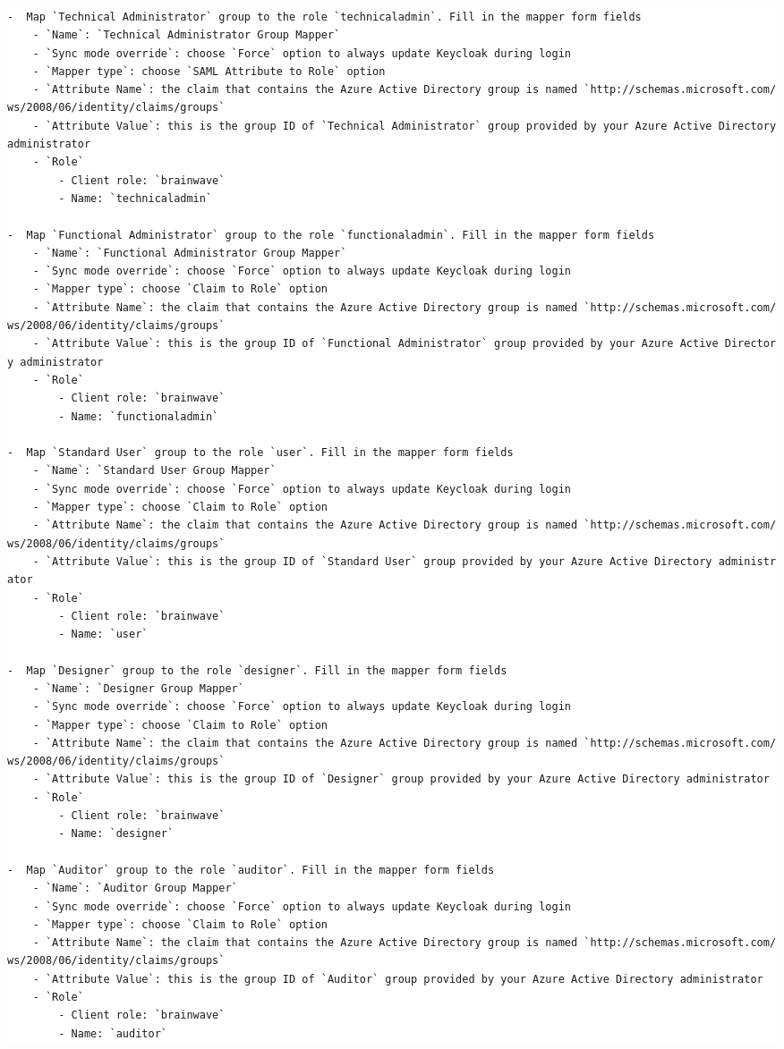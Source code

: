     -  Map `Technical Administrator` group to the role `technicaladmin`. Fill in the mapper form fields
        - `Name`: `Technical Administrator Group Mapper`
        - `Sync mode override`: choose `Force` option to always update Keycloak during login
        - `Mapper type`: choose `SAML Attribute to Role` option
        - `Attribute Name`: the claim that contains the Azure Active Directory group is named `http://schemas.microsoft.com/ws/2008/06/identity/claims/groups`
        - `Attribute Value`: this is the group ID of `Technical Administrator` group provided by your Azure Active Directory administrator
        - `Role`
            - Client role: `brainwave`
            - Name: `technicaladmin`

    -  Map `Functional Administrator` group to the role `functionaladmin`. Fill in the mapper form fields
        - `Name`: `Functional Administrator Group Mapper`
        - `Sync mode override`: choose `Force` option to always update Keycloak during login
        - `Mapper type`: choose `Claim to Role` option
        - `Attribute Name`: the claim that contains the Azure Active Directory group is named `http://schemas.microsoft.com/ws/2008/06/identity/claims/groups`
        - `Attribute Value`: this is the group ID of `Functional Administrator` group provided by your Azure Active Directory administrator
        - `Role`
            - Client role: `brainwave`
            - Name: `functionaladmin`

    -  Map `Standard User` group to the role `user`. Fill in the mapper form fields
        - `Name`: `Standard User Group Mapper`
        - `Sync mode override`: choose `Force` option to always update Keycloak during login
        - `Mapper type`: choose `Claim to Role` option
        - `Attribute Name`: the claim that contains the Azure Active Directory group is named `http://schemas.microsoft.com/ws/2008/06/identity/claims/groups`
        - `Attribute Value`: this is the group ID of `Standard User` group provided by your Azure Active Directory administrator
        - `Role`
            - Client role: `brainwave`
            - Name: `user`

    -  Map `Designer` group to the role `designer`. Fill in the mapper form fields
        - `Name`: `Designer Group Mapper`
        - `Sync mode override`: choose `Force` option to always update Keycloak during login
        - `Mapper type`: choose `Claim to Role` option
        - `Attribute Name`: the claim that contains the Azure Active Directory group is named `http://schemas.microsoft.com/ws/2008/06/identity/claims/groups`
        - `Attribute Value`: this is the group ID of `Designer` group provided by your Azure Active Directory administrator
        - `Role`
            - Client role: `brainwave`
            - Name: `designer`

    -  Map `Auditor` group to the role `auditor`. Fill in the mapper form fields
        - `Name`: `Auditor Group Mapper`
        - `Sync mode override`: choose `Force` option to always update Keycloak during login
        - `Mapper type`: choose `Claim to Role` option
        - `Attribute Name`: the claim that contains the Azure Active Directory group is named `http://schemas.microsoft.com/ws/2008/06/identity/claims/groups`
        - `Attribute Value`: this is the group ID of `Auditor` group provided by your Azure Active Directory administrator
        - `Role`
            - Client role: `brainwave`
            - Name: `auditor`
